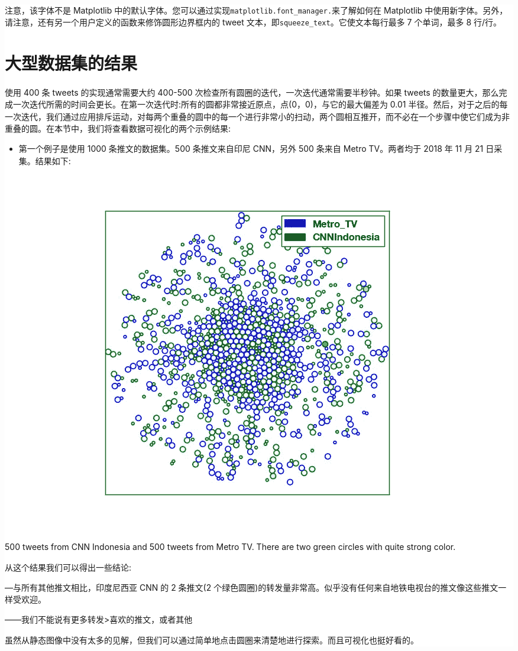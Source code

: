 注意，该字体不是 Matplotlib 中的默认字体。您可以通过实现`matplotlib.font_manager.`来了解如何在 Matplotlib 中使用新字体。另外，请注意，还有另一个用户定义的函数来修饰圆形边界框内的 tweet 文本，即`squeeze_text`。它使文本每行最多 7 个单词，最多 8 行/行。

# 大型数据集的结果

使用 400 条 tweets 的实现通常需要大约 400-500 次检查所有圆圈的迭代，一次迭代通常需要半秒钟。如果 tweets 的数量更大，那么完成一次迭代所需的时间会更长。在第一次迭代时:所有的圆都非常接近原点，点(0，0)，与它的最大偏差为 0.01 半径。然后，对于之后的每一次迭代，我们通过应用排斥运动，对每两个重叠的圆中的每一个进行非常小的扫动，两个圆相互推开，而不必在一个步骤中使它们成为非重叠的圆。在本节中，我们将查看数据可视化的两个示例结果:

*   第一个例子是使用 1000 条推文的数据集。500 条推文来自印尼 CNN，另外 500 条来自 Metro TV。两者均于 2018 年 11 月 21 日采集。结果如下:

![](img/cf56404741bc640b0dcfa6958204aabb.png)

500 tweets from CNN Indonesia and 500 tweets from Metro TV. There are two green circles with quite strong color.

从这个结果我们可以得出一些结论:

—与所有其他推文相比，印度尼西亚 CNN 的 2 条推文(2 个绿色圆圈)的转发量非常高。似乎没有任何来自地铁电视台的推文像这些推文一样受欢迎。

——我们不能说有更多转发>喜欢的推文，或者其他

虽然从静态图像中没有太多的见解，但我们可以通过简单地点击圆圈来清楚地进行探索。而且可视化也挺好看的。
